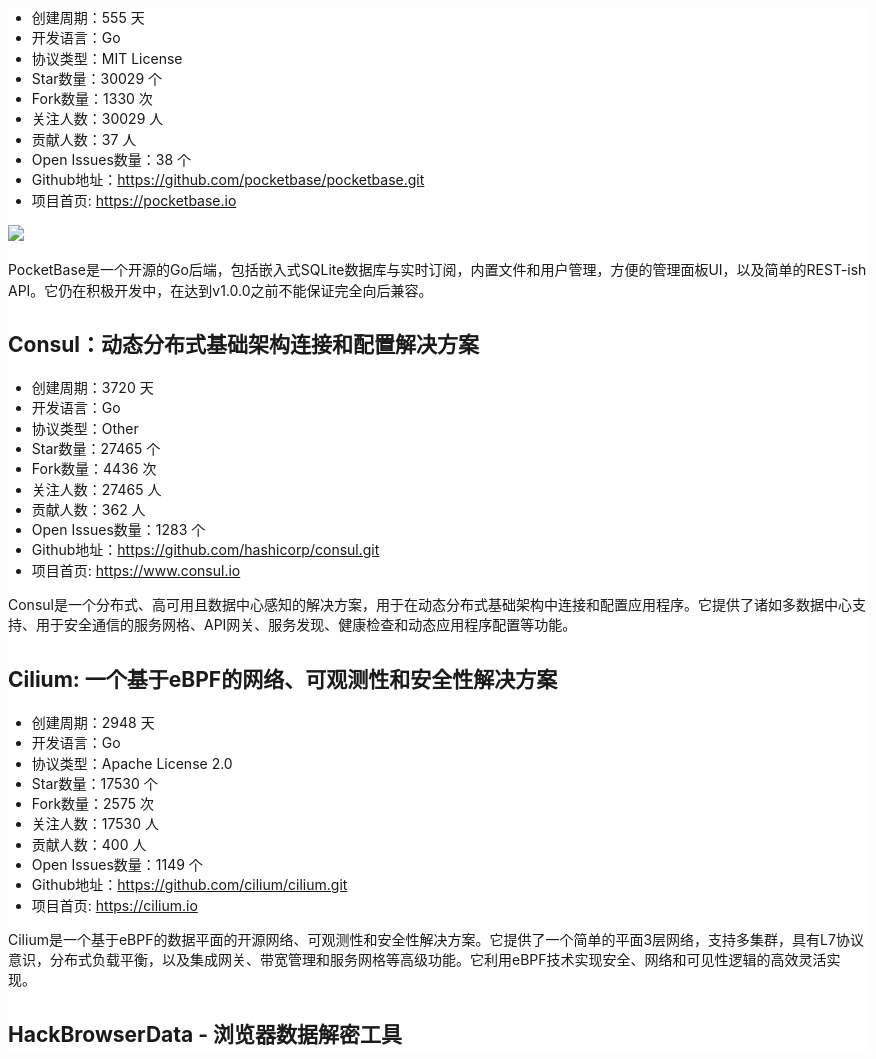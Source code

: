 * 创建周期：555 天
* 开发语言：Go
* 协议类型：MIT License
* Star数量：30029 个
* Fork数量：1330 次
* 关注人数：30029 人
* 贡献人数：37 人
* Open Issues数量：38 个
* Github地址：https://github.com/pocketbase/pocketbase.git
* 项目首页: https://pocketbase.io


![](/images/pocketbase-pocketbase-0.png)

PocketBase是一个开源的Go后端，包括嵌入式SQLite数据库与实时订阅，内置文件和用户管理，方便的管理面板UI，以及简单的REST-ish API。它仍在积极开发中，在达到v1.0.0之前不能保证完全向后兼容。

## Consul：动态分布式基础架构连接和配置解决方案

* 创建周期：3720 天
* 开发语言：Go
* 协议类型：Other
* Star数量：27465 个
* Fork数量：4436 次
* 关注人数：27465 人
* 贡献人数：362 人
* Open Issues数量：1283 个
* Github地址：https://github.com/hashicorp/consul.git
* 项目首页: https://www.consul.io


Consul是一个分布式、高可用且数据中心感知的解决方案，用于在动态分布式基础架构中连接和配置应用程序。它提供了诸如多数据中心支持、用于安全通信的服务网格、API网关、服务发现、健康检查和动态应用程序配置等功能。

## Cilium: 一个基于eBPF的网络、可观测性和安全性解决方案

* 创建周期：2948 天
* 开发语言：Go
* 协议类型：Apache License 2.0
* Star数量：17530 个
* Fork数量：2575 次
* 关注人数：17530 人
* 贡献人数：400 人
* Open Issues数量：1149 个
* Github地址：https://github.com/cilium/cilium.git
* 项目首页: https://cilium.io


Cilium是一个基于eBPF的数据平面的开源网络、可观测性和安全性解决方案。它提供了一个简单的平面3层网络，支持多集群，具有L7协议意识，分布式负载平衡，以及集成网关、带宽管理和服务网格等高级功能。它利用eBPF技术实现安全、网络和可见性逻辑的高效灵活实现。

## HackBrowserData - 浏览器数据解密工具
